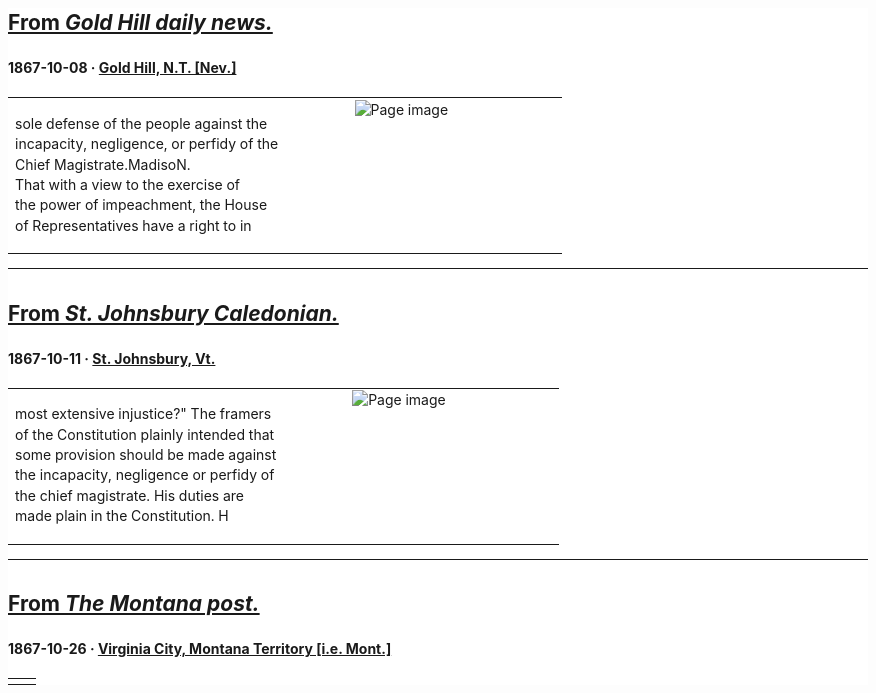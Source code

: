 
## [From _Gold Hill daily news._](https://www.loc.gov/resource/sn84022046/1867-10-08/ed-1/?sp=2)

#### 1867-10-08 &middot; [Gold Hill, N.T. [Nev.]](http://dbpedia.org/resource/Gold_Hill%2C_Nevada)

<table style="width: 100%;"><tr><td style="width: 50%">

  
sole defense of the people against the  
incapacity, negligence, or perfidy of the  
Chief Magistrate.MadisoN.  
That with a view to the exercise of  
the power of impeachment, the House  
of Representatives have a right to in
</td><td style="width: 50%; max-height: 75%; margin: auto; display: block;">
<img alt="Page image" src="https://tile.loc.gov/image-services/iiif/service:ndnp:nvln:batch_nvln_osceola_ver01:data:sn84022046:00279554140:1867100801:0344/pct:32.92955646664182,82.05714285714286,11.614796869176296,2.707936507936508/!600,600/0/default.jpg"/>
</td>
</tr></table>

---

## [From _St. Johnsbury Caledonian._](https://www.loc.gov/resource/sn84023253/1867-10-11/ed-1/?sp=2)

#### 1867-10-11 &middot; [St. Johnsbury, Vt.](http://dbpedia.org/resource/St._Johnsbury%2C_Vermont)

<table style="width: 100%;"><tr><td style="width: 50%">

  
most extensive injustice?&quot; The framers  
of the Constitution plainly intended that  
some provision should be made against  
the incapacity, negligence or perfidy of  
the chief magistrate. His duties are  
made plain in the Constitution. H
</td><td style="width: 50%; max-height: 75%; margin: auto; display: block;">
<img alt="Page image" src="https://tile.loc.gov/image-services/iiif/service:ndnp:vtu:batch_vtu_londonderry_ver01:data:sn84023253:00200296254:1867101101:0592/pct:40.42771349055222,44.139137593907584,11.161564376739417,3.560769784913039/!600,600/0/default.jpg"/>
</td>
</tr></table>

---

## [From _The Montana post._](https://www.loc.gov/resource/sn83025293/1867-10-26/ed-1/?sp=6)

#### 1867-10-26 &middot; [Virginia City, Montana Territory [i.e. Mont.]](http://dbpedia.org/resource/Helena%2C_Montana)

<table style="width: 100%;"><tr><td style="width: 50%">
